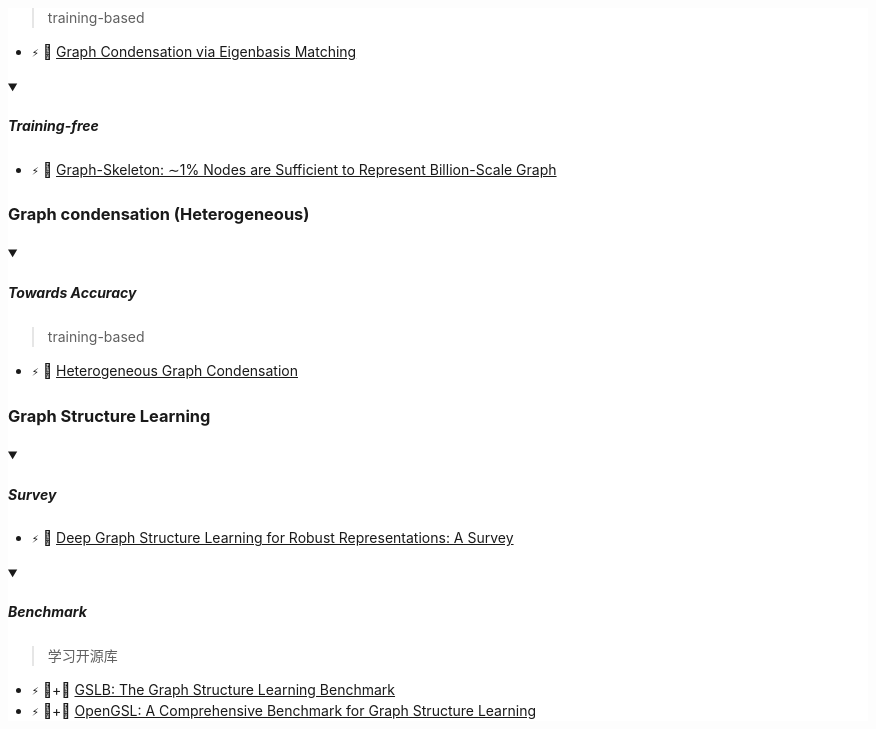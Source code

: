 </summary>

> training-based

- `⚡` 📄 [Graph Condensation via Eigenbasis Matching](https://arxiv.org/abs/2310.09202)

</details>

<details open>
<summary>

##### Training-free

</summary>

- `⚡` 📄 [Graph-Skeleton: ∼1% Nodes are Sufficient to Represent Billion-Scale Graph](https://dl.acm.org/doi/abs/10.1145/3589334.3645452)

</details>

### Graph condensation (Heterogeneous)

<details open>
<summary>

##### Towards Accuracy

</summary>

> training-based

- `⚡` 📄 [Heterogeneous Graph Condensation](https://ieeexplore.ieee.org/abstract/document/10423255)

</details>

### Graph Structure Learning

<details open>
<summary>

##### Survey

</summary>

- `⚡` 📄 [Deep Graph Structure Learning for Robust Representations: A Survey](https://arxiv.org/abs/2103.03036)

</details>

<details open>
<summary>

##### Benchmark

</summary>

> 学习开源库

- `⚡` 📄+🔧 [GSLB: The Graph Structure Learning Benchmark](https://github.com/GSL-Benchmark/GSLB)
- `⚡` 📄+🔧 [OpenGSL: A Comprehensive Benchmark for Graph Structure Learning](https://github.com/OpenGSL/OpenGSL)
